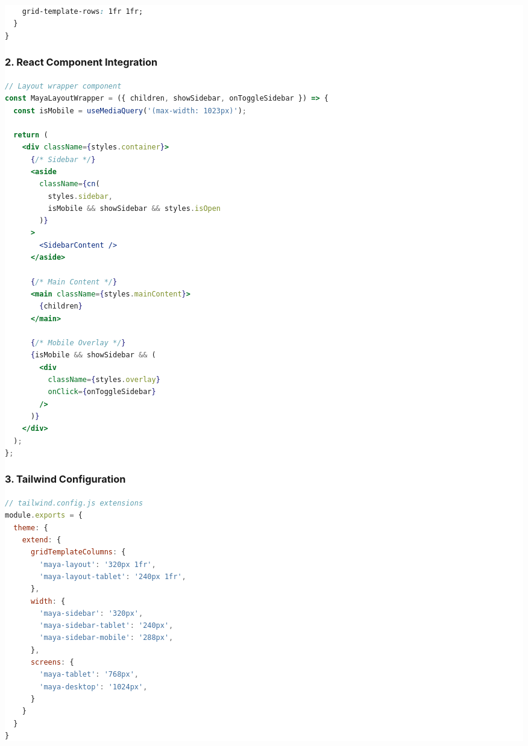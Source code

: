 ```css
    grid-template-rows: 1fr 1fr;
  }
}
```

### 2. React Component Integration

```jsx
// Layout wrapper component
const MayaLayoutWrapper = ({ children, showSidebar, onToggleSidebar }) => {
  const isMobile = useMediaQuery('(max-width: 1023px)');
  
  return (
    <div className={styles.container}>
      {/* Sidebar */}
      <aside 
        className={cn(
          styles.sidebar,
          isMobile && showSidebar && styles.isOpen
        )}
      >
        <SidebarContent />
      </aside>
      
      {/* Main Content */}
      <main className={styles.mainContent}>
        {children}
      </main>
      
      {/* Mobile Overlay */}
      {isMobile && showSidebar && (
        <div 
          className={styles.overlay}
          onClick={onToggleSidebar}
        />
      )}
    </div>
  );
};
```

### 3. Tailwind Configuration

```js
// tailwind.config.js extensions
module.exports = {
  theme: {
    extend: {
      gridTemplateColumns: {
        'maya-layout': '320px 1fr',
        'maya-layout-tablet': '240px 1fr',
      },
      width: {
        'maya-sidebar': '320px',
        'maya-sidebar-tablet': '240px',
        'maya-sidebar-mobile': '288px',
      },
      screens: {
        'maya-tablet': '768px',
        'maya-desktop': '1024px',
      }
    }
  }
}
```